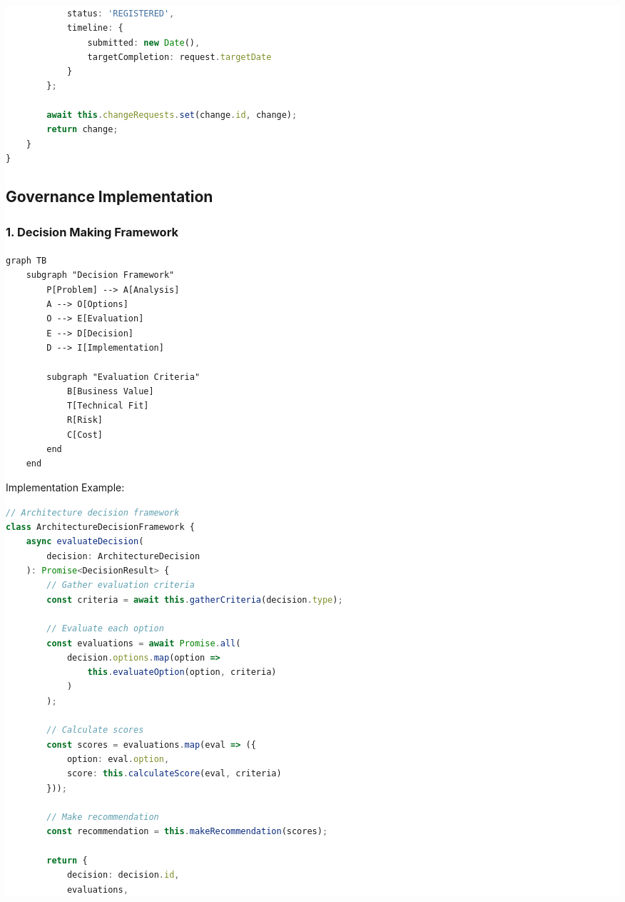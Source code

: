 ```typescript
            status: 'REGISTERED',
            timeline: {
                submitted: new Date(),
                targetCompletion: request.targetDate
            }
        };

        await this.changeRequests.set(change.id, change);
        return change;
    }
}
```

## Governance Implementation

### 1. Decision Making Framework

```mermaid
graph TB
    subgraph "Decision Framework"
        P[Problem] --> A[Analysis]
        A --> O[Options]
        O --> E[Evaluation]
        E --> D[Decision]
        D --> I[Implementation]
        
        subgraph "Evaluation Criteria"
            B[Business Value]
            T[Technical Fit]
            R[Risk]
            C[Cost]
        end
    end
```

Implementation Example:
```typescript
// Architecture decision framework
class ArchitectureDecisionFramework {
    async evaluateDecision(
        decision: ArchitectureDecision
    ): Promise<DecisionResult> {
        // Gather evaluation criteria
        const criteria = await this.gatherCriteria(decision.type);
        
        // Evaluate each option
        const evaluations = await Promise.all(
            decision.options.map(option =>
                this.evaluateOption(option, criteria)
            )
        );

        // Calculate scores
        const scores = evaluations.map(eval => ({
            option: eval.option,
            score: this.calculateScore(eval, criteria)
        }));

        // Make recommendation
        const recommendation = this.makeRecommendation(scores);

        return {
            decision: decision.id,
            evaluations,
```